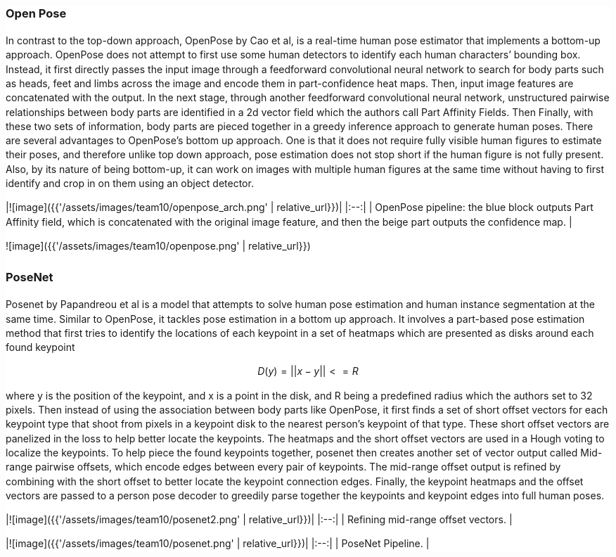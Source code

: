 
### Open Pose

In contrast to the top-down approach, OpenPose by Cao et al, is a real-time human pose estimator that implements a bottom-up approach. OpenPose does not attempt to first use some human detectors to identify each human characters’ bounding box. Instead, it first directly passes the input image through a feedforward convolutional neural network to search for body parts such as heads, feet and limbs across the image and encode them in part-confidence heat maps. Then, input image features are concatenated with the output. In the next stage, through another feedforward convolutional neural network, unstructured pairwise relationships between body parts are identified in a 2d vector field which the authors call Part Affinity Fields. Then Finally, with these two sets of information, body parts are pieced together in a greedy inference approach to generate human poses. There are several advantages to OpenPose’s bottom up approach. One is that it does not require fully visible human figures to estimate their poses, and therefore unlike top down approach, pose estimation does not stop short if the human figure is not fully present. Also, by its nature of being bottom-up, it can work on images with multiple human figures at the same time without having to first identify and crop in on them using an object detector.

|![image]({{'/assets/images/team10/openpose_arch.png' | relative_url}})|
|:--:| 
| OpenPose pipeline: the blue block outputs Part Affinity field, which is concatenated with the original image feature, and then the beige part outputs the confidence map. |

![image]({{'/assets/images/team10/openpose.png' | relative_url}})


### PoseNet

Posenet by Papandreou et al is a model that attempts to solve human pose estimation and human instance segmentation at the same time. Similar to OpenPose, it tackles pose estimation in a bottom up approach. It involves a part-based pose estimation method that first tries to identify the locations of each keypoint in a set of heatmaps which are presented as disks around each found keypoint

$$D(y) = {||x - y|| <= R}$$

where y is the position of the keypoint, and x is a point in the disk, and R being a predefined radius which the authors set to 32 pixels. Then instead of using the association between body parts like OpenPose, it first finds a set of short offset vectors for each keypoint type that shoot from pixels in a keypoint disk to the nearest person’s keypoint of that type. These short offset vectors are panelized in the loss to help better locate the keypoints. The heatmaps and the short offset vectors are used in a Hough voting to localize the keypoints. To help piece the found keypoints together, posenet then creates another set of vector output called Mid-range pairwise offsets, which encode edges between every pair of keypoints. The mid-range offset output is refined by combining with the short offset to better locate the keypoint connection edges. Finally, the keypoint heatmaps and the offset vectors are passed to a person pose decoder to greedily parse together the keypoints and keypoint edges into full human poses.

|![image]({{'/assets/images/team10/posenet2.png' | relative_url}})|
|:--:| 
| Refining mid-range offset vectors. |

|![image]({{'/assets/images/team10/posenet.png' | relative_url}})|
|:--:| 
| PoseNet Pipeline. |
